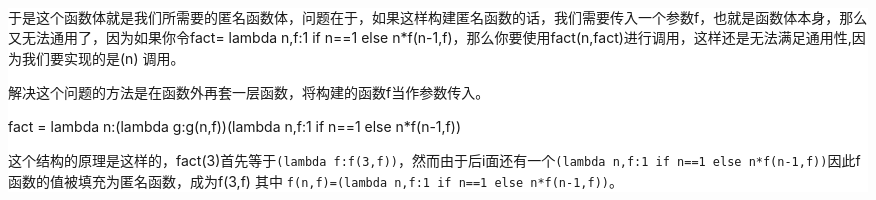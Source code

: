 于是这个函数体就是我们所需要的匿名函数体，问题在于，如果这样构建匿名函数的话，我们需要传入一个参数f，也就是函数体本身，那么又无法通用了，因为如果你令fact= lambda n,f:1 if n==1 else n*f(n-1,f)，那么你要使用fact(n,fact)进行调用，这样还是无法满足通用性,因为我们要实现的是<random name>(n) 调用。

解决这个问题的方法是在函数外再套一层函数，将构建的函数f当作参数传入。

fact = lambda n:(lambda g:g(n,f))(lambda n,f:1 if n==1 else n*f(n-1,f))

这个结构的原理是这样的，fact(3)首先等于`(lambda f:f(3,f))`，然而由于后i面还有一个`(lambda n,f:1 if n==1 else n*f(n-1,f))`因此f函数的值被填充为匿名函数，成为f(3,f) 其中 `f(n,f)=(lambda n,f:1 if n==1 else n*f(n-1,f))`。